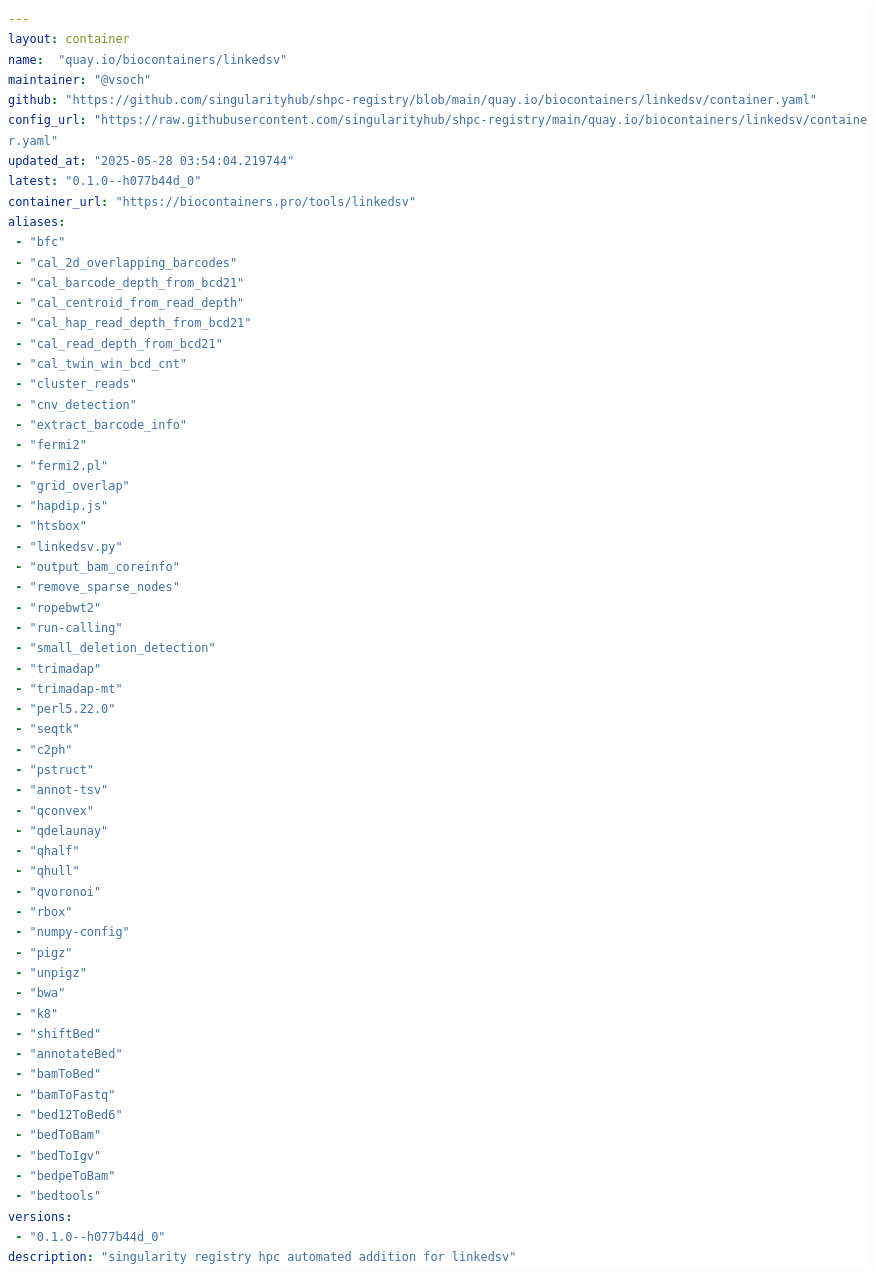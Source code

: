 ```yaml
---
layout: container
name:  "quay.io/biocontainers/linkedsv"
maintainer: "@vsoch"
github: "https://github.com/singularityhub/shpc-registry/blob/main/quay.io/biocontainers/linkedsv/container.yaml"
config_url: "https://raw.githubusercontent.com/singularityhub/shpc-registry/main/quay.io/biocontainers/linkedsv/container.yaml"
updated_at: "2025-05-28 03:54:04.219744"
latest: "0.1.0--h077b44d_0"
container_url: "https://biocontainers.pro/tools/linkedsv"
aliases:
 - "bfc"
 - "cal_2d_overlapping_barcodes"
 - "cal_barcode_depth_from_bcd21"
 - "cal_centroid_from_read_depth"
 - "cal_hap_read_depth_from_bcd21"
 - "cal_read_depth_from_bcd21"
 - "cal_twin_win_bcd_cnt"
 - "cluster_reads"
 - "cnv_detection"
 - "extract_barcode_info"
 - "fermi2"
 - "fermi2.pl"
 - "grid_overlap"
 - "hapdip.js"
 - "htsbox"
 - "linkedsv.py"
 - "output_bam_coreinfo"
 - "remove_sparse_nodes"
 - "ropebwt2"
 - "run-calling"
 - "small_deletion_detection"
 - "trimadap"
 - "trimadap-mt"
 - "perl5.22.0"
 - "seqtk"
 - "c2ph"
 - "pstruct"
 - "annot-tsv"
 - "qconvex"
 - "qdelaunay"
 - "qhalf"
 - "qhull"
 - "qvoronoi"
 - "rbox"
 - "numpy-config"
 - "pigz"
 - "unpigz"
 - "bwa"
 - "k8"
 - "shiftBed"
 - "annotateBed"
 - "bamToBed"
 - "bamToFastq"
 - "bed12ToBed6"
 - "bedToBam"
 - "bedToIgv"
 - "bedpeToBam"
 - "bedtools"
versions:
 - "0.1.0--h077b44d_0"
description: "singularity registry hpc automated addition for linkedsv"
```
